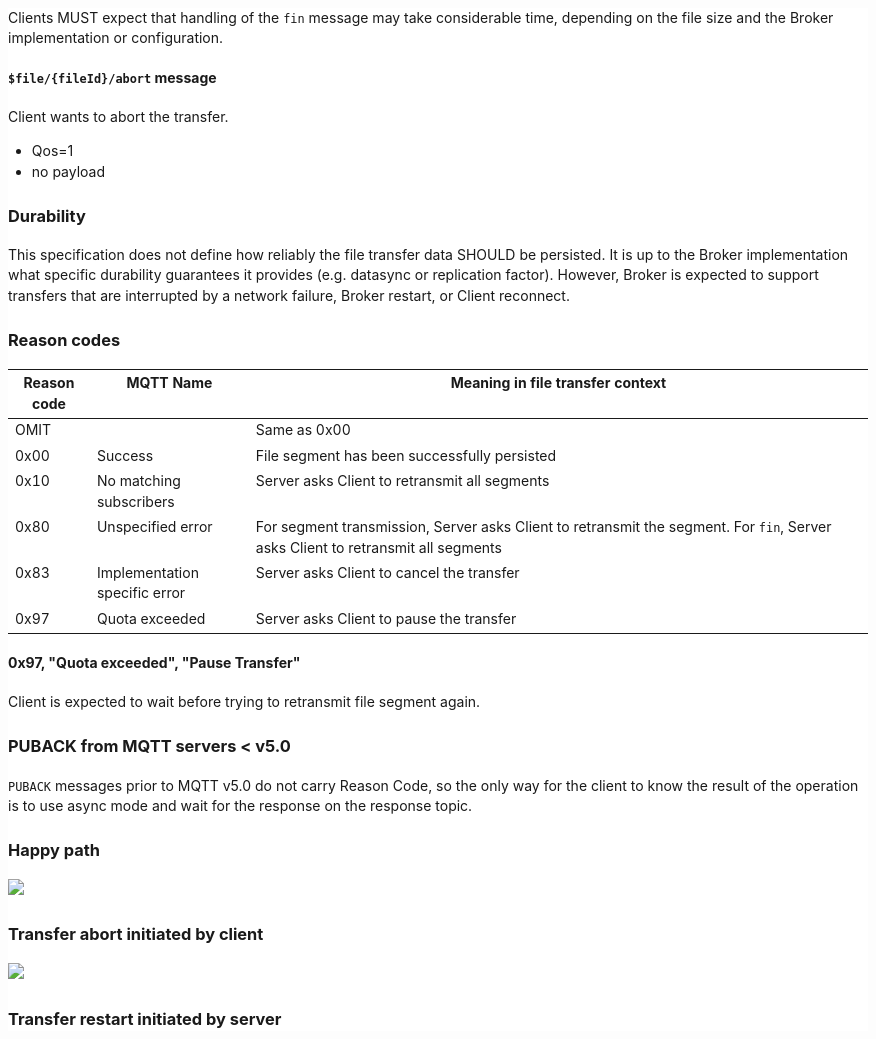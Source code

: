 Clients MUST expect that handling of the `fin` message may take considerable time, depending on the file size and the
Broker implementation or configuration.

#### `$file/{fileId}/abort` message

Client wants to abort the transfer.

  * Qos=1
  * no payload

### Durability

This specification does not define how reliably the file transfer data SHOULD be persisted. It is up to the Broker implementation what specific durability guarantees it provides (e.g. datasync or replication factor). However, Broker is expected to support transfers that are interrupted by a network failure, Broker restart, or Client reconnect.

### Reason codes

| Reason code | MQTT Name                     | Meaning in file transfer context                    |
|-------------|-------------------------------|-----------------------------------------------------|
| OMIT        |                               | Same as 0x00                                        |
| 0x00        | Success                       | File segment has been successfully persisted        |
| 0x10        | No matching subscribers       | Server asks Client to retransmit all segments       |
| 0x80        | Unspecified error             | For segment transmission, Server asks Client to retransmit the segment. For `fin`, Server asks Client to retransmit all segments |
| 0x83        | Implementation specific error | Server asks Client to cancel the transfer           |
| 0x97        | Quota exceeded                | Server asks Client to pause the transfer            |

#### 0x97, "Quota exceeded", "Pause Transfer"

Client is expected to wait before trying to retransmit file segment again.

### PUBACK from MQTT servers < v5.0

`PUBACK` messages prior to MQTT v5.0 do not carry Reason Code, so the only way for the client to know the result of the operation is to use async mode and wait for the response on the response topic.

### Happy path

![](0021-assets/flow-happy-path.png)

### Transfer abort initiated by client

![](0021-assets/flow-abort.png)

### Transfer restart initiated by server
